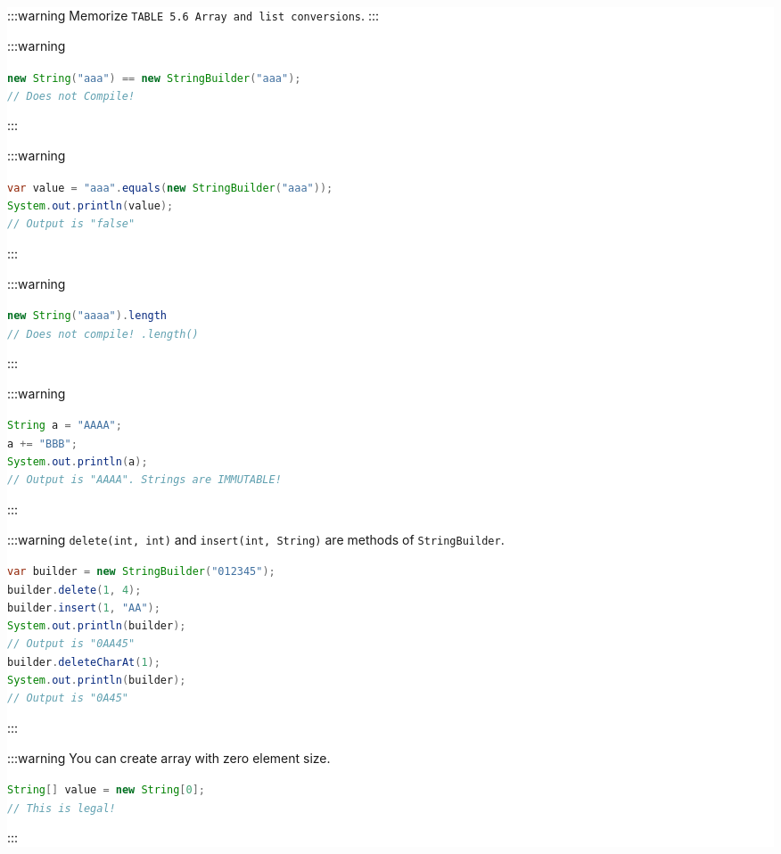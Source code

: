 :::warning
Memorize `TABLE 5.6 Array and list conversions`.
:::

:::warning
````java
new String("aaa") == new StringBuilder("aaa");
// Does not Compile!
````
:::

:::warning
````java
var value = "aaa".equals(new StringBuilder("aaa"));
System.out.println(value);
// Output is "false"
````
:::

:::warning
````java
new String("aaaa").length
// Does not compile! .length()
````
:::

:::warning
````java
String a = "AAAA";
a += "BBB";
System.out.println(a);
// Output is "AAAA". Strings are IMMUTABLE!
````
:::

:::warning
`delete(int, int)` and `insert(int, String)` are methods of `StringBuilder`.

````java
var builder = new StringBuilder("012345");
builder.delete(1, 4);
builder.insert(1, "AA");
System.out.println(builder);
// Output is "0AA45"
builder.deleteCharAt(1);
System.out.println(builder);
// Output is "0A45"
````
:::

:::warning
You can create array with zero element size.

````java
String[] value = new String[0];
// This is legal!
````
:::
